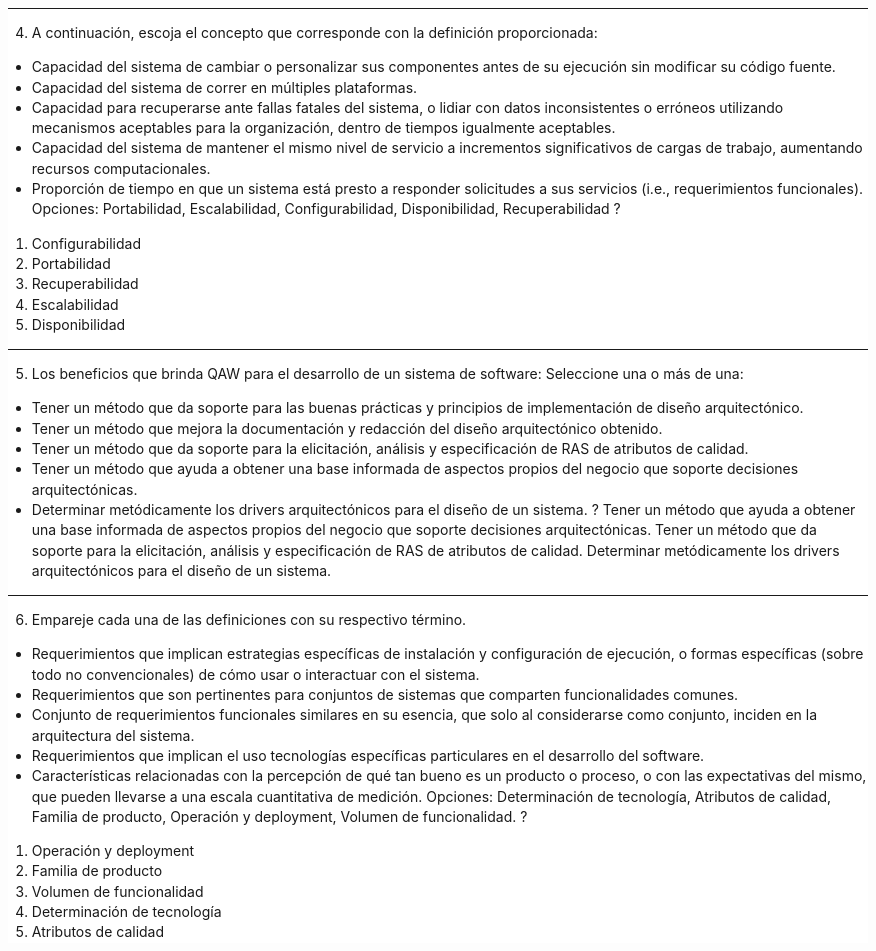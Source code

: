 ___

4. A continuación, escoja el concepto que corresponde con la definición proporcionada: 
- Capacidad del sistema de cambiar o personalizar sus componentes antes de su ejecución sin modificar su código fuente.
- Capacidad del sistema de correr en múltiples plataformas.
- Capacidad para recuperarse ante fallas fatales del sistema, o lidiar con datos inconsistentes o erróneos utilizando mecanismos aceptables para la organización, dentro de tiempos igualmente aceptables.
- Capacidad del sistema de mantener el mismo nivel de servicio a incrementos significativos de cargas de trabajo, aumentando recursos computacionales.
- Proporción de tiempo en que un sistema está presto a responder solicitudes a sus servicios (i.e., requerimientos funcionales).
Opciones: Portabilidad, Escalabilidad, Configurabilidad, Disponibilidad, Recuperabilidad
?
1. Configurabilidad
2. Portabilidad
3. Recuperabilidad
4. Escalabilidad
5. Disponibilidad

___

5. Los beneficios que brinda QAW para el desarrollo de un sistema de software:
Seleccione una o más de una:
- Tener un método que da soporte para las buenas prácticas y principios de implementación de diseño arquitectónico.
- Tener un método que mejora la documentación y redacción del diseño arquitectónico obtenido.
- Tener un método que da soporte para la elicitación, análisis y especificación de RAS de atributos de calidad.
- Tener un método que ayuda a obtener una base informada de aspectos propios del negocio que soporte decisiones arquitectónicas.
- Determinar metódicamente los drivers arquitectónicos para el diseño de un sistema.
?
Tener un método que ayuda a obtener una base informada de aspectos propios del negocio que soporte decisiones arquitectónicas.
Tener un método que da soporte para la elicitación, análisis y especificación de RAS de atributos de calidad.
Determinar metódicamente los drivers arquitectónicos para el diseño de un sistema.

___

6. Empareje cada una de las definiciones con su respectivo término.
- Requerimientos que implican estrategias específicas de instalación y configuración de ejecución, o formas específicas (sobre todo no convencionales) de cómo usar o interactuar con el sistema.
- Requerimientos que son pertinentes para conjuntos de sistemas que comparten funcionalidades comunes.
- Conjunto de requerimientos funcionales similares en su esencia, que solo al considerarse como conjunto, inciden en la arquitectura del sistema.
- Requerimientos que implican el uso tecnologías específicas particulares en el desarrollo del software.
- Características relacionadas con la percepción de qué tan bueno es un producto o proceso, o con las expectativas del mismo, que pueden llevarse a una escala cuantitativa de medición.
Opciones: Determinación de tecnología, Atributos de calidad, Familia de producto, Operación y deployment, Volumen de funcionalidad.
?
1. Operación y deployment
2. Familia de producto
3. Volumen de funcionalidad
4. Determinación de tecnología
5. Atributos de calidad
